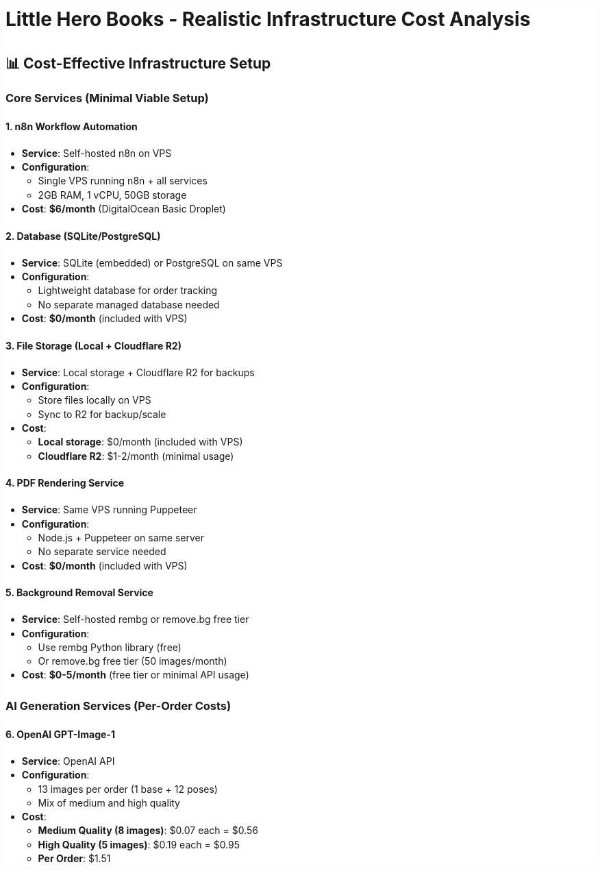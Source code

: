 # Little Hero Books - Realistic Infrastructure Cost Analysis

## 📊 **Cost-Effective Infrastructure Setup**

### **Core Services (Minimal Viable Setup)**

#### **1. n8n Workflow Automation**
- **Service**: Self-hosted n8n on VPS
- **Configuration**: 
  - Single VPS running n8n + all services
  - 2GB RAM, 1 vCPU, 50GB storage
- **Cost**: **$6/month** (DigitalOcean Basic Droplet)

#### **2. Database (SQLite/PostgreSQL)**
- **Service**: SQLite (embedded) or PostgreSQL on same VPS
- **Configuration**:
  - Lightweight database for order tracking
  - No separate managed database needed
- **Cost**: **$0/month** (included with VPS)

#### **3. File Storage (Local + Cloudflare R2)**
- **Service**: Local storage + Cloudflare R2 for backups
- **Configuration**:
  - Store files locally on VPS
  - Sync to R2 for backup/scale
- **Cost**: 
  - **Local storage**: $0/month (included with VPS)
  - **Cloudflare R2**: $1-2/month (minimal usage)

#### **4. PDF Rendering Service**
- **Service**: Same VPS running Puppeteer
- **Configuration**:
  - Node.js + Puppeteer on same server
  - No separate service needed
- **Cost**: **$0/month** (included with VPS)

#### **5. Background Removal Service**
- **Service**: Self-hosted rembg or remove.bg free tier
- **Configuration**:
  - Use rembg Python library (free)
  - Or remove.bg free tier (50 images/month)
- **Cost**: **$0-5/month** (free tier or minimal API usage)

### **AI Generation Services (Per-Order Costs)**

#### **6. OpenAI GPT-Image-1**
- **Service**: OpenAI API
- **Configuration**:
  - 13 images per order (1 base + 12 poses)
  - Mix of medium and high quality
- **Cost**:
  - **Medium Quality (8 images)**: $0.07 each = $0.56
  - **High Quality (5 images)**: $0.19 each = $0.95
  - **Per Order**: $1.51
